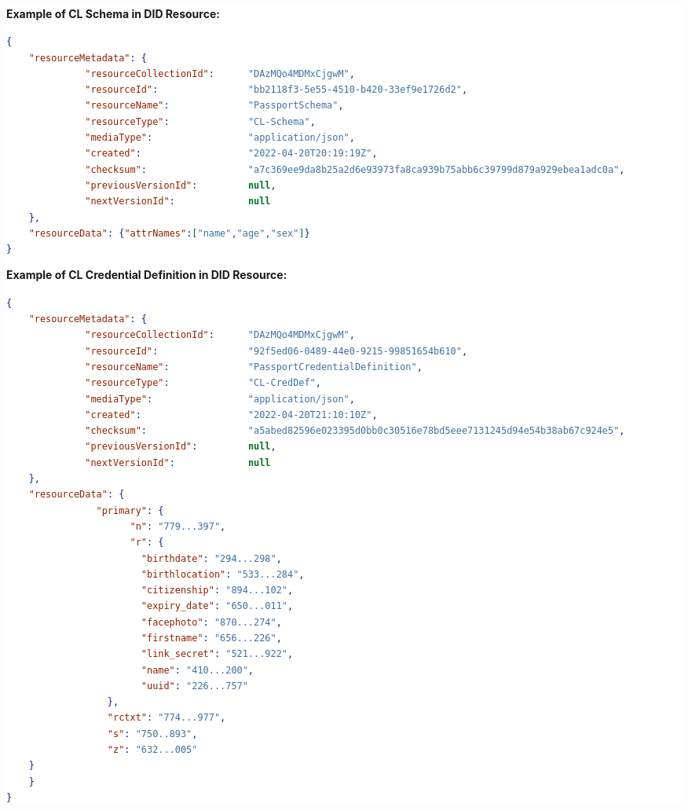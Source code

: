 **Example of CL Schema in DID Resource:**

```json
{
	"resourceMetadata": {
			  "resourceCollectionId":      "DAzMQo4MDMxCjgwM",
			  "resourceId":                "bb2118f3-5e55-4510-b420-33ef9e1726d2",
			  "resourceName":              "PassportSchema",
			  "resourceType":              "CL-Schema",
			  "mediaType":                 "application/json",
			  "created":                   "2022-04-20T20:19:19Z",
			  "checksum":                  "a7c369ee9da8b25a2d6e93973fa8ca939b75abb6c39799d879a929ebea1adc0a",
			  "previousVersionId":         null,
			  "nextVersionId":             null
	},
	"resourceData": {"attrNames":["name","age","sex"]}
}
```

**Example of CL Credential Definition in DID Resource:**

```json
{
	"resourceMetadata": {
			  "resourceCollectionId":      "DAzMQo4MDMxCjgwM",
			  "resourceId":                "92f5ed06-0489-44e0-9215-99851654b610",
			  "resourceName":              "PassportCredentialDefinition",
			  "resourceType":              "CL-CredDef",
			  "mediaType":                 "application/json",
			  "created":                   "2022-04-20T21:10:10Z",
			  "checksum":                  "a5abed82596e023395d0bb0c30516e78bd5eee7131245d94e54b38ab67c924e5",
			  "previousVersionId":         null,
			  "nextVersionId":             null
	},
	"resourceData": {
				"primary": {
				      "n": "779...397",
				      "r": {
				        "birthdate": "294...298",
				        "birthlocation": "533...284",
				        "citizenship": "894...102",
				        "expiry_date": "650...011",
				        "facephoto": "870...274",
				        "firstname": "656...226",
				        "link_secret": "521...922",
				        "name": "410...200",
				        "uuid": "226...757"
			      },
			      "rctxt": "774...977",
			      "s": "750..893",
			      "z": "632...005"
    }
	}
}
```
